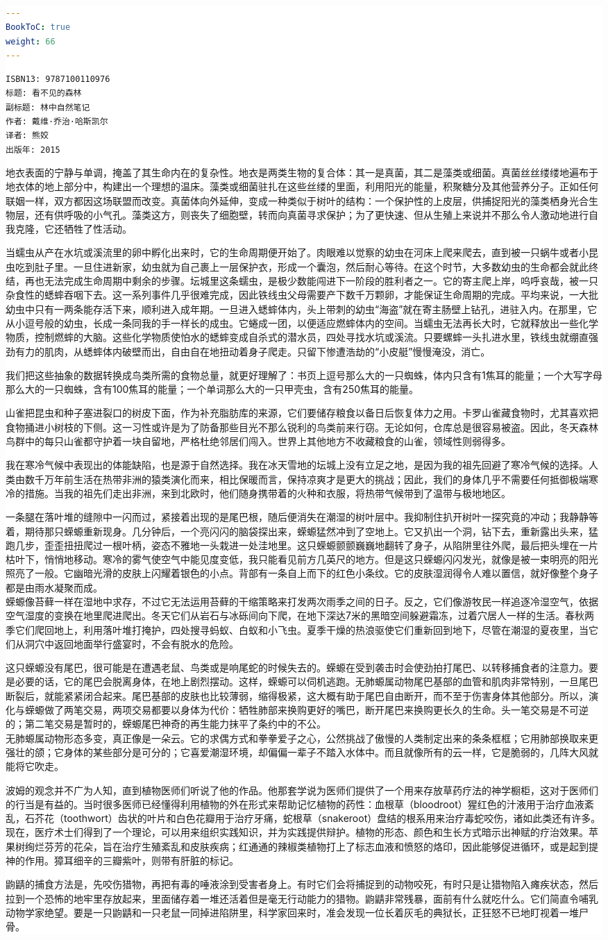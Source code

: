 ```yaml
---
BookToC: true
weight: 66
---
```


```
ISBN13: 9787100110976
标题: 看不见的森林
副标题: 林中自然笔记
作者: 戴维·乔治·哈斯凯尔
译者: 熊姣
出版年: 2015
```

地衣表面的宁静与单调，掩盖了其生命内在的复杂性。地衣是两类生物的复合体：其一是真菌，其二是藻类或细菌。真菌丝丝缕缕地遍布于地衣体的地上部分中，构建出一个理想的温床。藻类或细菌驻扎在这些丝缕的里面，利用阳光的能量，积聚糖分及其他营养分子。正如任何联姻一样，双方都因这场联盟而改变。真菌体向外延伸，变成一种类似于树叶的结构：一个保护性的上皮层，供捕捉阳光的藻类栖身光合生物层，还有供呼吸的小气孔。藻类这方，则丧失了细胞壁，转而向真菌寻求保护；为了更快速、但从生殖上来说并不那么令人激动地进行自我克隆，它还牺牲了性活动。

当蠕虫从产在水坑或溪流里的卵中孵化出来时，它的生命周期便开始了。肉眼难以觉察的幼虫在河床上爬来爬去，直到被一只蜗牛或者小昆虫吃到肚子里。一旦住进新家，幼虫就为自己裹上一层保护衣，形成一个囊泡，然后耐心等待。在这个时节，大多数幼虫的生命都会就此终结，再也无法完成生命周期中剩余的步骤。坛城里这条蠕虫，是极少数能闯进下一阶段的胜利者之一。它的寄主爬上岸，呜呼哀哉，被一只杂食性的蟋蟀吞咽下去。这一系列事件几乎很难完成，因此铁线虫父母需要产下数千万颗卵，才能保证生命周期的完成。平均来说，一大批幼虫中只有一两条能存活下来，顺利进入成年期。一旦进入蟋蟀体内，头上带刺的幼虫“海盗”就在寄主肠壁上钻孔，进驻入内。在那里，它从小逗号般的幼虫，长成一条同我的手一样长的成虫。它蜷成一团，以便适应燃蟀体内的空间。当蠕虫无法再长大时，它就释放出一些化学物质，控制燃蟀的大脑。这些化学物质使怕水的蟋蟀变成自杀式的潜水员，四处寻找水坑或溪流。只要螺蟀一头扎进水里，铁线虫就绷直强劲有力的肌肉，从蟋蟀体内破壁而出，自由自在地扭动着身子爬走。只留下惨遭浩劫的“小皮艇”慢慢淹没，消亡。

我们把这些抽象的数据转换成鸟类所需的食物总量，就更好理解了：书页上逗号那么大的一只蜘蛛，体内只含有1焦耳的能量；一个大写字母那么大的一只蜘蛛，含有100焦耳的能量；一个单词那么大的一只甲壳虫，含有250焦耳的能量。

山雀把昆虫和种子塞进裂口的树皮下面，作为补充脂肪库的来源，它们要储存粮食以备日后恢复体力之用。卡罗山雀藏食物时，尤其喜欢把食物捅进小树枝的下侧。这一习性或许是为了防备那些目光不那么锐利的鸟类前来行窃。无论如何，仓库总是很容易被盗。因此，冬天森林鸟群中的每只山雀都守护着一块自留地，严格杜绝邻居们闯入。世界上其他地方不收藏粮食的山雀，领域性则弱得多。

我在寒冷气候中表现出的体能缺陷，也是源于自然选择。我在冰天雪地的坛城上没有立足之地，是因为我的祖先回避了寒冷气候的选择。人类由数千万年前生活在热带非洲的猿类演化而来，相比保暖而言，保持凉爽才是更大的挑战；因此，我们的身体几乎不需要任何抵御极端寒冷的措施。当我的祖先们走出非洲，来到北欧时，他们随身携带着的火种和衣服，将热带气候带到了温带与极地地区。

一条腿在落叶堆的缝隙中一闪而过，紧接着出现的是尾巴根，随后便消失在潮湿的树叶层中。我抑制住扒开树叶一探究竟的冲动；我静静等着，期待那只蝾螈重新现身。几分钟后，一个亮闪闪的脑袋探出来，蝾螈猛然冲到了空地上。它又扒出一个洞，钻下去，重新露出头来，猛跑几步，歪歪扭扭爬过一根叶柄，姿态不雅地一头栽进一处洼地里。这只蝾螈颤颤巍巍地翻转了身子，从陷阱里往外爬，最后把头埋在一片枯叶下，悄悄地移动。寒冷的雾气使空气中能见度变低，我只能看见前方几英尺的地方。但是这只蝾螈闪闪发光，就像是被一束明亮的阳光照亮了一般。它幽暗光滑的皮肤上闪耀着银色的小点。背部有一条自上而下的红色小条纹。它的皮肤湿润得令人难以置信，就好像整个身子都是由雨水凝聚而成。  
蝾螈像苔藓一样在湿地中求存，不过它无法运用苔藓的干缩策略来打发两次雨季之间的日子。反之，它们像游牧民一样追逐冷湿空气，依据空气湿度的变换在地里爬进爬出。冬天它们从岩石与冰砾间向下爬，在地下深达7米的黑暗空间躲避霜冻，过着穴居人一样的生活。春秋两季它们爬回地上，利用落叶堆打掩护，四处搜寻蚂蚁、白蚁和小飞虫。夏季干燥的热浪驱使它们重新回到地下，尽管在潮湿的夏夜里，当它们从洞穴中返回地面举行盛宴时，不会有脱水的危险。

这只蝾螈没有尾巴，很可能是在遭遇老鼠、鸟类或是响尾蛇的时候失去的。蝾螈在受到袭击时会使劲拍打尾巴、以转移捕食者的注意力。要是必要的话，它的尾巴会脱离身体，在地上剧烈摆动。这样，蝾螈可以伺机逃跑。无肺螈属动物尾巴基部的血管和肌肉非常特别，一旦尾巴断裂后，就能紧紧闭合起来。尾巴基部的皮肤也比较薄弱，缩得极紧，这大概有助于尾巴自由断开，而不至于伤害身体其他部分。所以，演化与蝾螈做了两笔交易，两项交易都要以身体为代价：牺牲肺部来换购更好的嘴巴，断开尾巴来换购更长久的生命。头一笔交易是不可逆的；第二笔交易是暂时的，蝾螈尾巴神奇的再生能力抹平了条约中的不公。  
无肺螈属动物形态多变，真正像是一朵云。它的求偶方式和拳拳爱子之心，公然挑战了傲慢的人类制定出来的条条框框；它用肺部换取来更强壮的颌；它身体的某些部分是可分的；它喜爱潮湿环境，却偏偏一辈子不踏入水体中。而且就像所有的云一样，它是脆弱的，几阵大风就能将它吹走。

波姆的观念并不广为人知，直到植物医师们听说了他的作品。他那套学说为医师们提供了一个用来存放草药疗法的神学橱柜，这对于医师们的行当是有益的。当时很多医师已经懂得利用植物的外在形式来帮助记忆植物的药性：血根草（bloodroot）猩红色的汁液用于治疗血液紊乱，石芥花（toothwort）齿状的叶片和白色花瓣用于治疗牙痛，蛇根草（snakeroot）盘结的根系用来治疗毒蛇咬伤，诸如此类还有许多。现在，医疗术士们得到了一个理论，可以用来组织实践知识，并为实践提供辩护。植物的形态、颜色和生长方式暗示出神赋的疗治效果。苹果树绚烂芬芳的花朵，旨在治疗生殖紊乱和皮肤疾病；红通通的辣椒类植物打上了标志血液和愤怒的烙印，因此能够促进循环，或是起到提神的作用。獐耳细辛的三瓣紫叶，则带有肝脏的标记。

鼩鼱的捕食方法是，先咬伤猎物，再把有毒的唾液涂到受害者身上。有时它们会将捕捉到的动物咬死，有时只是让猎物陷入瘫疾状态，然后拉到一个恐怖的地牢里存放起来，里面储存着一堆还活着但是毫无行动能力的猎物。鼩鼱非常残暴，面前有什么就吃什么。它们简直令哺乳动物学家绝望。要是一只鼩鼱和一只老鼠一同掉进陷阱里，科学家回来时，准会发现一位长着灰毛的典狱长，正狂怒不已地盯视着一堆尸骨。
